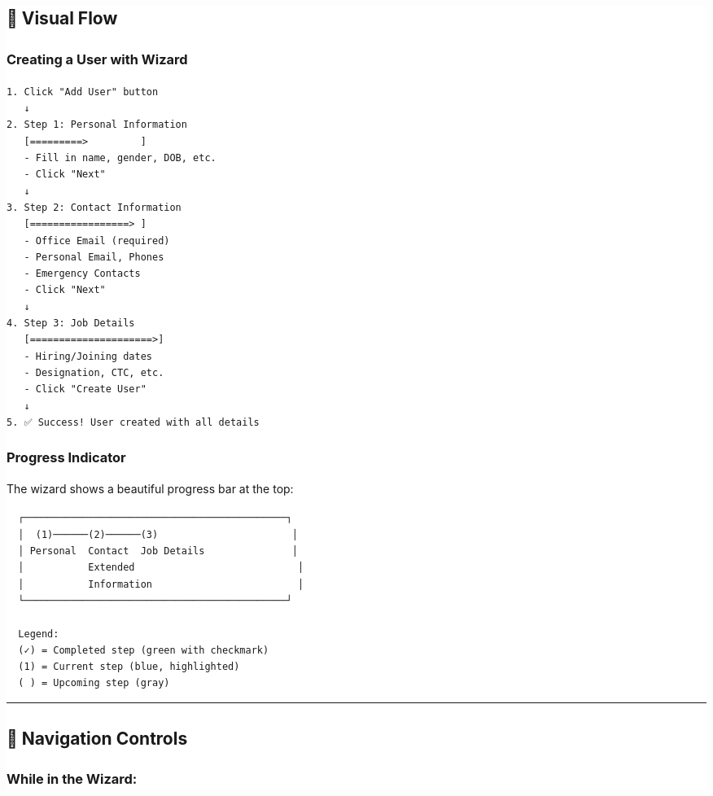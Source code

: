 ## 🎨 Visual Flow

### Creating a User with Wizard

```
1. Click "Add User" button
   ↓
2. Step 1: Personal Information
   [=========>         ]
   - Fill in name, gender, DOB, etc.
   - Click "Next"
   ↓
3. Step 2: Contact Information
   [=================> ]
   - Office Email (required)
   - Personal Email, Phones
   - Emergency Contacts
   - Click "Next"
   ↓
4. Step 3: Job Details
   [=====================>]
   - Hiring/Joining dates
   - Designation, CTC, etc.
   - Click "Create User"
   ↓
5. ✅ Success! User created with all details
```

### Progress Indicator

The wizard shows a beautiful progress bar at the top:

```
  ┌─────────────────────────────────────────────┐
  │  (1)──────(2)──────(3)                       │
  │ Personal  Contact  Job Details               │
  │           Extended                            │
  │           Information                         │
  └─────────────────────────────────────────────┘
  
  Legend:
  (✓) = Completed step (green with checkmark)
  (1) = Current step (blue, highlighted)
  ( ) = Upcoming step (gray)
```

---

## 🔄 Navigation Controls

### While in the Wizard:
